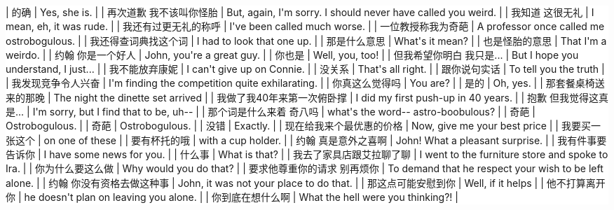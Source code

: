 | 的确  | Yes, she is. |
| 再次道歉  我不该叫你怪胎  | But, again, I'm sorry. I should never have called you weird. |
| 我知道  这很无礼  | I mean, eh, it was rude. |
| 我还有过更无礼的称呼  | I've been called much worse. |
| 一位教授称我为奇葩  | A professor once called me ostrobogulous. |
| 我还得查词典找这个词  | I had to look that one up. |
| 那是什么意思  | What's it mean? |
| 也是怪胎的意思  | That I'm a weirdo. |
| 约翰  你是一个好人  | John, you're a great guy. |
| 你也是  | Well, you, too! |
| 但我希望你明白  我只是...  | But I hope you understand, I just... |
| 我不能放弃康妮  | I can't give up on Connie. |
| 没关系  | That's all right. |
| 跟你说句实话  | To tell you the truth |
| 我发现竞争令人兴奋  | I'm finding the competition quite exhilarating. |
| 你真这么觉得吗  | You are? |
| 是的  | Oh, yes. |
| 那套餐桌椅送来的那晚  | The night the dinette set arrived |
| 我做了我40年来第一次俯卧撑  | I did my first push-up in 40 years. |
| 抱歉  但我觉得这真是...  | I'm sorry, but I find that to be, uh-- |
| 那个词是什么来着  奇八吗  | what's the word-- astro-boobulous? |
| 奇葩  | Ostrobogulous. |
| 奇葩  | Ostrobogulous. |
| 没错  | Exactly. |
| 现在给我来个最优惠的价格  | Now, give me your best price |
| 我要买一张这个  | on one of these |
| 要有杯托的哦  | with a cup holder. |
| 约翰  真是意外之喜啊  | John! What a pleasant surprise. |
| 我有件事要告诉你  | I have some news for you. |
| 什么事  | What is that? |
| 我去了家具店跟艾拉聊了聊  | I went to the furniture store and spoke to Ira. |
| 你为什么要这么做  | Why would you do that? |
| 要求他尊重你的请求  别再烦你  | To demand that he respect your wish to be left alone. |
| 约翰  你没有资格去做这种事  | John, it was not your place to do that. |
| 那这点可能安慰到你  | Well, if it helps |
| 他不打算离开你  | he doesn't plan on leaving you alone. |
| 你到底在想什么啊  | What the hell were you thinking?! |